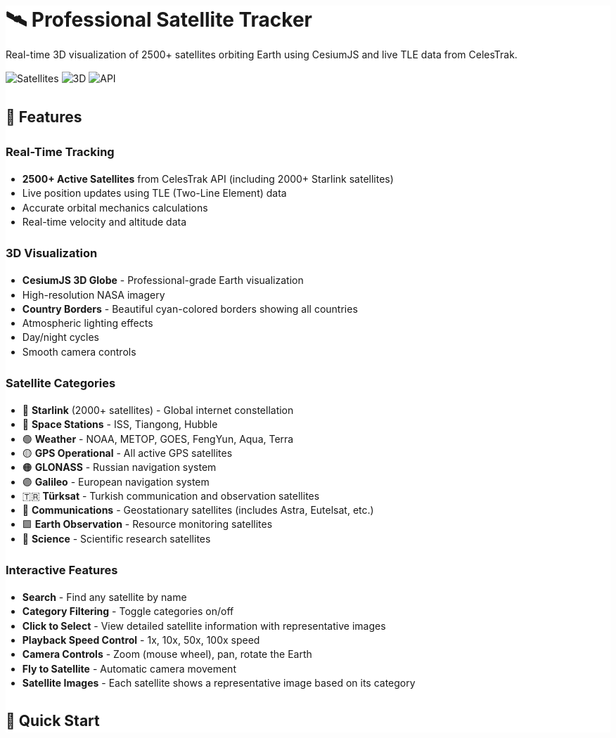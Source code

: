 # 🛰️ Professional Satellite Tracker

Real-time 3D visualization of 2500+ satellites orbiting Earth using CesiumJS and live TLE data from CelesTrak.

![Satellites](https://img.shields.io/badge/Satellites-2500+-blue)
![3D](https://img.shields.io/badge/3D-Cesium-green)
![API](https://img.shields.io/badge/API-CelesTrak-orange)

## 🌟 Features

### Real-Time Tracking
- **2500+ Active Satellites** from CelesTrak API (including 2000+ Starlink satellites)
- Live position updates using TLE (Two-Line Element) data
- Accurate orbital mechanics calculations
- Real-time velocity and altitude data

### 3D Visualization
- **CesiumJS 3D Globe** - Professional-grade Earth visualization
- High-resolution NASA imagery
- **Country Borders** - Beautiful cyan-colored borders showing all countries
- Atmospheric lighting effects
- Day/night cycles
- Smooth camera controls

### Satellite Categories
- 🔵 **Starlink** (2000+ satellites) - Global internet constellation
- 🔴 **Space Stations** - ISS, Tiangong, Hubble
- 🟢 **Weather** - NOAA, METOP, GOES, FengYun, Aqua, Terra
- 🟡 **GPS Operational** - All active GPS satellites
- 🟠 **GLONASS** - Russian navigation system
- 🟣 **Galileo** - European navigation system
- 🇹🇷 **Türksat** - Turkish communication and observation satellites
- 🔷 **Communications** - Geostationary satellites (includes Astra, Eutelsat, etc.)
- 🟩 **Earth Observation** - Resource monitoring satellites
- 💜 **Science** - Scientific research satellites

### Interactive Features
- **Search** - Find any satellite by name
- **Category Filtering** - Toggle categories on/off
- **Click to Select** - View detailed satellite information with representative images
- **Playback Speed Control** - 1x, 10x, 50x, 100x speed
- **Camera Controls** - Zoom (mouse wheel), pan, rotate the Earth
- **Fly to Satellite** - Automatic camera movement
- **Satellite Images** - Each satellite shows a representative image based on its category

## 🚀 Quick Start
